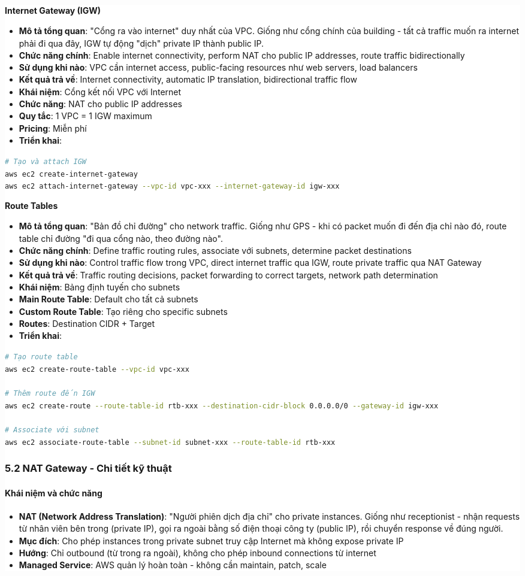 **Internet Gateway (IGW)**
- **Mô tả tổng quan**: "Cổng ra vào internet" duy nhất của VPC. Giống như cổng chính của building - tất cả traffic muốn ra internet phải đi qua đây, IGW tự động "dịch" private IP thành public IP.
- **Chức năng chính**: Enable internet connectivity, perform NAT cho public IP addresses, route traffic bidirectionally
- **Sử dụng khi nào**: VPC cần internet access, public-facing resources như web servers, load balancers
- **Kết quả trả về**: Internet connectivity, automatic IP translation, bidirectional traffic flow
- **Khái niệm**: Cổng kết nối VPC với Internet
- **Chức năng**: NAT cho public IP addresses
- **Quy tắc**: 1 VPC = 1 IGW maximum
- **Pricing**: Miễn phí
- **Triển khai**:
```bash
# Tạo và attach IGW
aws ec2 create-internet-gateway
aws ec2 attach-internet-gateway --vpc-id vpc-xxx --internet-gateway-id igw-xxx
```

**Route Tables**
- **Mô tả tổng quan**: "Bản đồ chỉ đường" cho network traffic. Giống như GPS - khi có packet muốn đi đến địa chỉ nào đó, route table chỉ đường "đi qua cổng nào, theo đường nào".
- **Chức năng chính**: Define traffic routing rules, associate với subnets, determine packet destinations
- **Sử dụng khi nào**: Control traffic flow trong VPC, direct internet traffic qua IGW, route private traffic qua NAT Gateway
- **Kết quả trả về**: Traffic routing decisions, packet forwarding to correct targets, network path determination
- **Khái niệm**: Bảng định tuyến cho subnets
- **Main Route Table**: Default cho tất cả subnets
- **Custom Route Table**: Tạo riêng cho specific subnets
- **Routes**: Destination CIDR + Target
- **Triển khai**:
```bash
# Tạo route table
aws ec2 create-route-table --vpc-id vpc-xxx

# Thêm route đến IGW
aws ec2 create-route --route-table-id rtb-xxx --destination-cidr-block 0.0.0.0/0 --gateway-id igw-xxx

# Associate với subnet
aws ec2 associate-route-table --subnet-id subnet-xxx --route-table-id rtb-xxx
```

### **5.2 NAT Gateway - Chi tiết kỹ thuật**

#### **Khái niệm và chức năng**
- **NAT (Network Address Translation)**: "Người phiên dịch địa chỉ" cho private instances. Giống như receptionist - nhận requests từ nhân viên bên trong (private IP), gọi ra ngoài bằng số điện thoại công ty (public IP), rồi chuyển response về đúng người.
- **Mục đích**: Cho phép instances trong private subnet truy cập Internet mà không expose private IP
- **Hướng**: Chỉ outbound (từ trong ra ngoài), không cho phép inbound connections từ internet
- **Managed Service**: AWS quản lý hoàn toàn - không cần maintain, patch, scale
